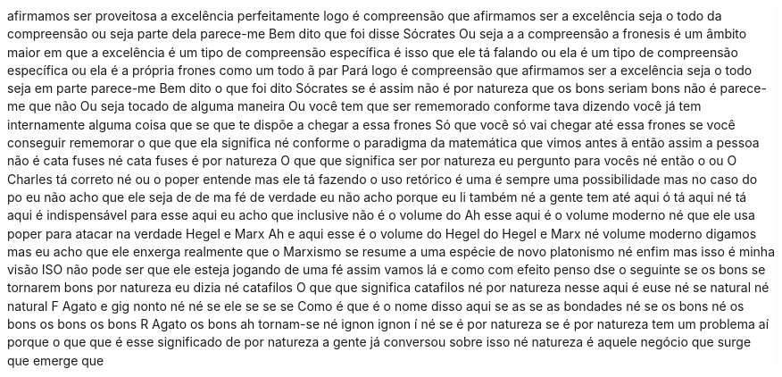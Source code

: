 afirmamos ser proveitosa a excelência
perfeitamente logo é compreensão que
afirmamos ser a excelência seja o todo
da compreensão ou seja parte dela
parece-me Bem dito que foi disse
Sócrates Ou seja
a a compreensão a fronesis é um âmbito
maior em que a excelência é um tipo de
compreensão específica é isso que ele tá
falando ou ela é um tipo de compreensão
específica ou ela é a própria frones
como um todo
ã par Pará logo é compreensão que
afirmamos ser a excelência seja o todo
seja em parte parece-me Bem dito o que
foi dito Sócrates se é assim não é por
natureza que os bons seriam bons não é
parece-me que não Ou seja tocado de
alguma maneira Ou você tem que ser
rememorado conforme tava dizendo você já
tem internamente alguma coisa que se que
te dispõe a chegar a essa frones Só que
você só vai chegar até essa frones se
você conseguir rememorar o que que ela
significa né conforme o paradigma da
matemática que vimos antes
ã então assim a pessoa não é cata fuses
né cata fuses é por natureza O que que
significa ser por natureza eu pergunto
para vocês né então o ou O Charles tá
correto né ou o poper entende mas ele tá
fazendo o uso retórico é uma é sempre
uma possibilidade mas no caso do po eu
não acho que ele seja de de ma fé de
verdade eu não acho porque eu li também
né a gente tem até aqui ó tá aqui né tá
aqui é indispensável para esse aqui eu
acho que inclusive não é o volume do Ah
esse aqui é o volume moderno né que ele
usa poper para atacar na verdade Hegel e
Marx
Ah e aqui esse é o volume do Hegel do
Hegel e Marx né volume moderno digamos
mas eu acho que ele enxerga realmente
que o Marxismo se resume a uma espécie
de novo platonismo né enfim mas isso é
minha visão ISO não pode ser que ele
esteja jogando de uma fé assim vamos lá
e como com efeito penso dse o seguinte
se os bons se tornarem bons por natureza
eu dizia né catafilos O que que
significa catafilos né por natureza
nesse aqui é euse né se natural né
natural F Agato e gig nonto né né se ele
se se se
Como é que é o nome disso aqui se as se
as bondades né se os bons né os bons os
bons os bons R Agato os bons ah
tornam-se né ignon ignon
í né se é por natureza se é por natureza
tem um problema aí porque o que que é
esse significado de por natureza a gente
já conversou sobre isso né natureza é
aquele negócio que surge que emerge que